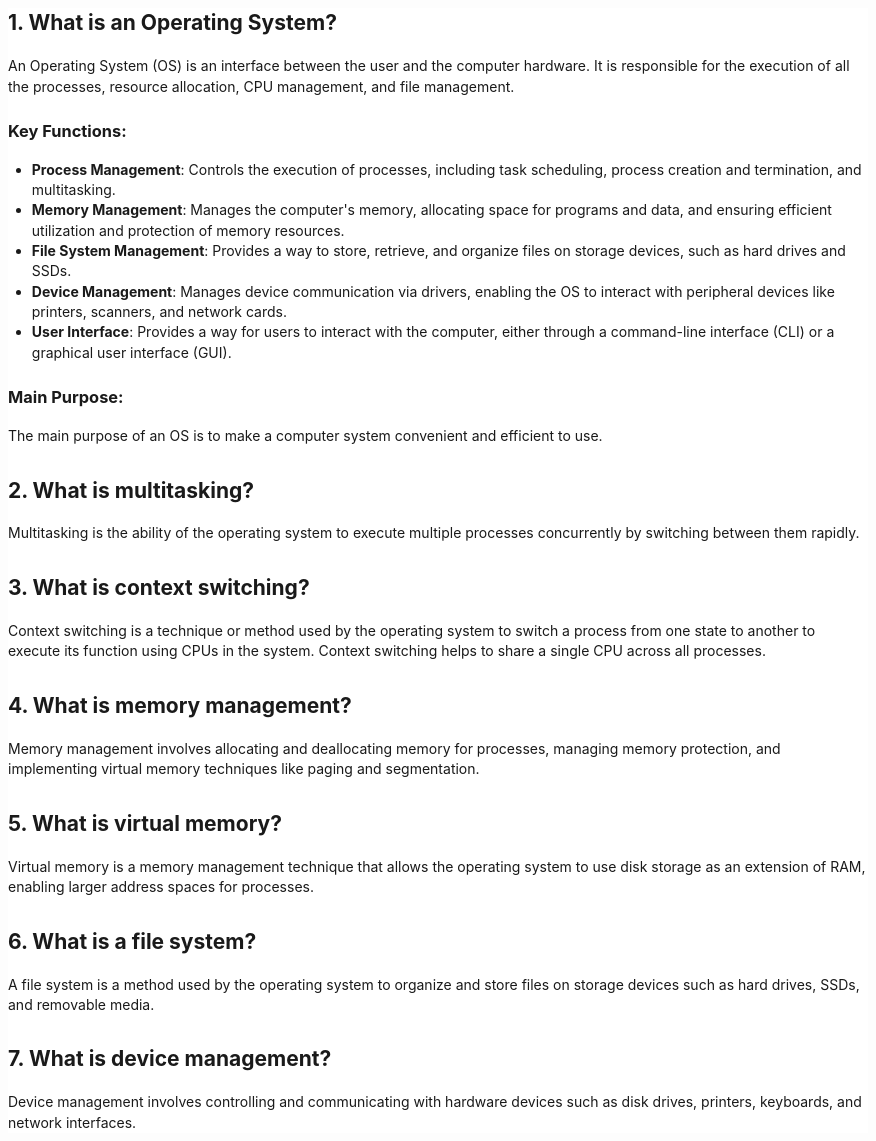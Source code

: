 
## 1. What is an Operating System?
An Operating System (OS) is an interface between the user and the computer hardware. It is responsible for the execution of all the processes, resource allocation, CPU management, and file management.

### Key Functions:

- **Process Management**: Controls the execution of processes, including task scheduling, process creation and termination, and multitasking.
- **Memory Management**: Manages the computer's memory, allocating space for programs and data, and ensuring efficient utilization and protection of memory resources.
- **File System Management**: Provides a way to store, retrieve, and organize files on storage devices, such as hard drives and SSDs.
- **Device Management**: Manages device communication via drivers, enabling the OS to interact with peripheral devices like printers, scanners, and network cards.
- **User Interface**: Provides a way for users to interact with the computer, either through a command-line interface (CLI) or a graphical user interface (GUI).

### Main Purpose:
The main purpose of an OS is to make a computer system convenient and efficient to use.

## 2. What is multitasking?
Multitasking is the ability of the operating system to execute multiple processes concurrently by switching between them rapidly.

## 3. What is context switching?
Context switching is a technique or method used by the operating system to switch a process from one state to another to execute its function using CPUs in the system. Context switching helps to share a single CPU across all processes.

## 4. What is memory management?
Memory management involves allocating and deallocating memory for processes, managing memory protection, and implementing virtual memory techniques like paging and segmentation.

## 5. What is virtual memory?
Virtual memory is a memory management technique that allows the operating system to use disk storage as an extension of RAM, enabling larger address spaces for processes.

## 6. What is a file system?
A file system is a method used by the operating system to organize and store files on storage devices such as hard drives, SSDs, and removable media.

## 7. What is device management?
Device management involves controlling and communicating with hardware devices such as disk drives, printers, keyboards, and network interfaces.

